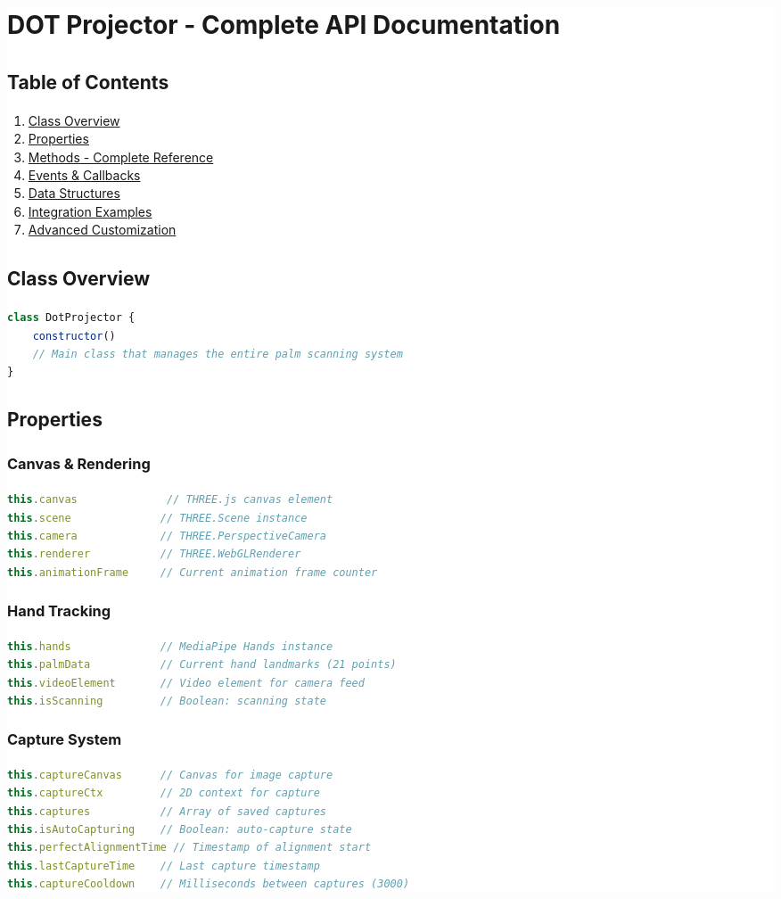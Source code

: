 # DOT Projector - Complete API Documentation

## Table of Contents
1. [Class Overview](#class-overview)
2. [Properties](#properties)
3. [Methods - Complete Reference](#methods---complete-reference)
4. [Events & Callbacks](#events--callbacks)
5. [Data Structures](#data-structures)
6. [Integration Examples](#integration-examples)
7. [Advanced Customization](#advanced-customization)

## Class Overview

```javascript
class DotProjector {
    constructor()
    // Main class that manages the entire palm scanning system
}
```

## Properties

### Canvas & Rendering
```javascript
this.canvas              // THREE.js canvas element
this.scene              // THREE.Scene instance
this.camera             // THREE.PerspectiveCamera
this.renderer           // THREE.WebGLRenderer
this.animationFrame     // Current animation frame counter
```

### Hand Tracking
```javascript
this.hands              // MediaPipe Hands instance
this.palmData           // Current hand landmarks (21 points)
this.videoElement       // Video element for camera feed
this.isScanning         // Boolean: scanning state
```

### Capture System
```javascript
this.captureCanvas      // Canvas for image capture
this.captureCtx         // 2D context for capture
this.captures           // Array of saved captures
this.isAutoCapturing    // Boolean: auto-capture state
this.perfectAlignmentTime // Timestamp of alignment start
this.lastCaptureTime    // Last capture timestamp
this.captureCooldown    // Milliseconds between captures (3000)
```
